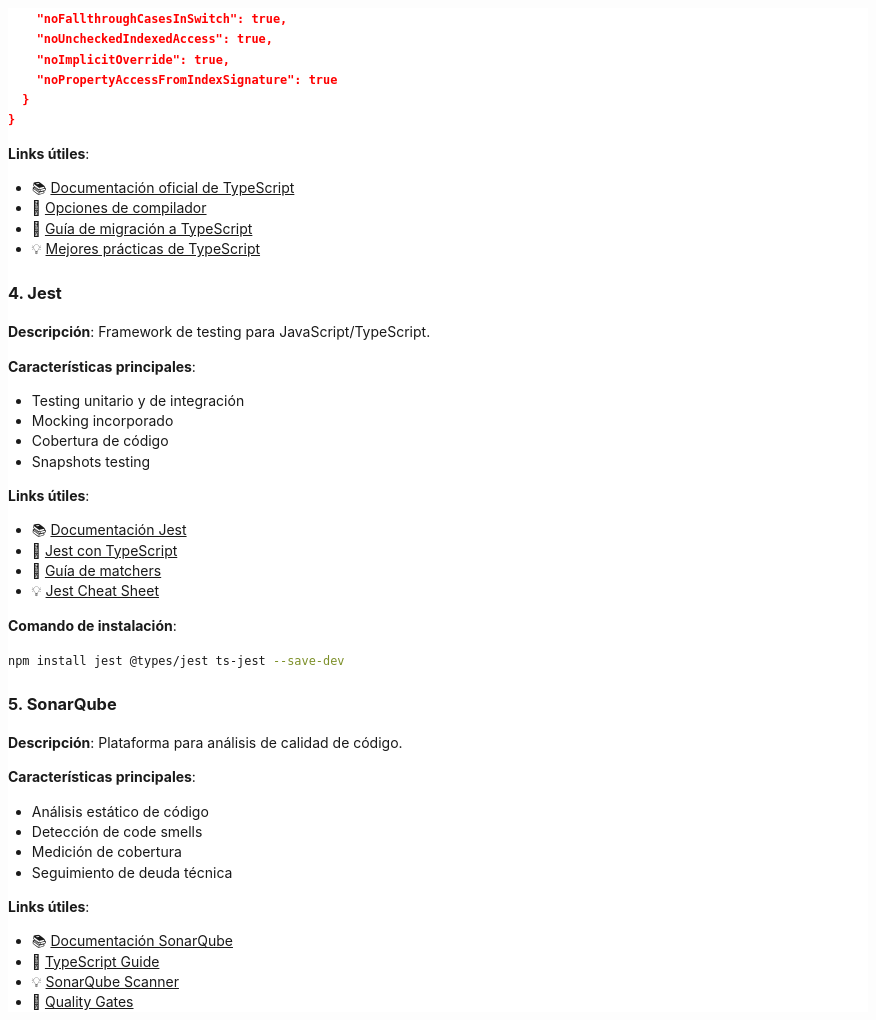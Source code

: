 ```json
    "noFallthroughCasesInSwitch": true,
    "noUncheckedIndexedAccess": true,
    "noImplicitOverride": true,
    "noPropertyAccessFromIndexSignature": true
  }
}
```

**Links útiles**:

- 📚 [Documentación oficial de TypeScript](https://www.typescriptlang.org/docs/)
- 🔧 [Opciones de compilador](https://www.typescriptlang.org/tsconfig)
- 📖 [Guía de migración a TypeScript](https://www.typescriptlang.org/docs/handbook/migrating-from-javascript.html)
- 💡 [Mejores prácticas de TypeScript](https://www.typescriptlang.org/docs/handbook/declaration-files/do-s-and-don-ts.html)

### 4. Jest

**Descripción**: Framework de testing para JavaScript/TypeScript.

**Características principales**:

- Testing unitario y de integración
- Mocking incorporado
- Cobertura de código
- Snapshots testing

**Links útiles**:

- 📚 [Documentación Jest](https://jestjs.io/docs/getting-started)
- 🔧 [Jest con TypeScript](https://jestjs.io/docs/getting-started#using-typescript)
- 📖 [Guía de matchers](https://jestjs.io/docs/expect)
- 💡 [Jest Cheat Sheet](https://github.com/sapegin/jest-cheat-sheet)

**Comando de instalación**:

```bash
npm install jest @types/jest ts-jest --save-dev
```

### 5. SonarQube

**Descripción**: Plataforma para análisis de calidad de código.

**Características principales**:

- Análisis estático de código
- Detección de code smells
- Medición de cobertura
- Seguimiento de deuda técnica

**Links útiles**:

- 📚 [Documentación SonarQube](https://docs.sonarqube.org/latest/)
- 🔧 [TypeScript Guide](https://docs.sonarqube.org/latest/analyzing-source-code/languages/typescript/)
- 💡 [SonarQube Scanner](https://docs.sonarqube.org/latest/analyzing-source-code/scanners/sonarqube-scanner/)
- 📖 [Quality Gates](https://docs.sonarqube.org/latest/user-guide/quality-gates/)
